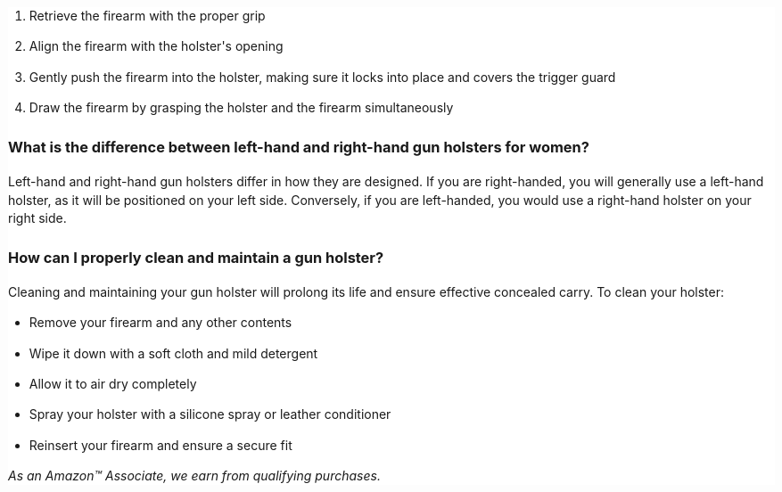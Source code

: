 1. Retrieve the firearm with the proper grip

2. Align the firearm with the holster's opening

3. Gently push the firearm into the holster, making sure it locks into place and covers the trigger guard

4. Draw the firearm by grasping the holster and the firearm simultaneously

### What is the difference between left-hand and right-hand gun holsters for women?

Left-hand and right-hand gun holsters differ in how they are designed. If you are right-handed, you will generally use a left-hand holster, as it will be positioned on your left side. Conversely, if you are left-handed, you would use a right-hand holster on your right side.

### How can I properly clean and maintain a gun holster?

Cleaning and maintaining your gun holster will prolong its life and ensure effective concealed carry. To clean your holster:

- Remove your firearm and any other contents

- Wipe it down with a soft cloth and mild detergent

- Allow it to air dry completely

- Spray your holster with a silicone spray or leather conditioner

- Reinsert your firearm and ensure a secure fit

_As an Amazon™ Associate, we earn from qualifying purchases._
